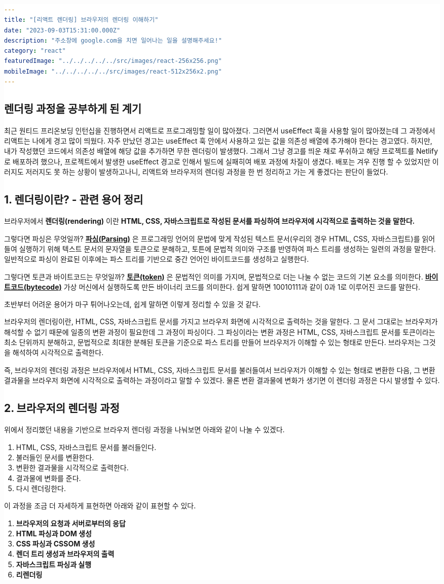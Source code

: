```yaml
---
title: "[리액트 렌더링] 브라우저의 렌더링 이해하기"
date: "2023-09-03T15:31:00.000Z"
description: "주소창에 google.com을 치면 일어나는 일을 설명해주세요!"
category: "react"
featuredImage: "../../../../../src/images/react-256x256.png"
mobileImage: "../../../../../src/images/react-512x256x2.png"
---
```


## 렌더링 과정을 공부하게 된 계기

최근 원티드 프리온보딩 인턴십을 진행하면서 리액트로 프로그래밍할 일이 많아졌다. 그러면서 useEffect 훅을 사용할 일이 많아졌는데 그 과정에서 리액트는 나에게 경고 많이 띄웠다. 자주 만났던 경고는 useEffect 훅 안에서 사용하고 있는 값을 의존성 배열에 추가해야 한다는 경고였다. 하지만, 내가 작성했던 코드에서 의존성 배열에 해당 값을 추가하면 무한 렌더링이 발생했다. 그래서 그냥 경고를 띄운 채로 푸쉬하고 해당 프로젝트를 Netlify로 배포하려 했으나, 프로젝트에서 발생한 useEffect 경고로 인해서 빌드에 실패히여 배포 과정에 차질이 생겼다. 배포는 겨우 진행 할 수 있었지만 이러지도 저러지도 못 하는 상황이 발생하고나니, 리액트와 브라우저의 렌더링 과정을 한 번 정리하고 가는 게 좋겠다는 판단이 들었다.

## 1. 렌더링이란? - 관련 용어 정리

브라우저에서 **렌더링(rendering)** 이란 **HTML, CSS, 자바스크립트로 작성된 문서를 파싱하여 브라우저에 시각적으로 출력하는 것을 말한다.**

그렇다면 파싱은 무엇일까? **[파싱(Parsing)](https://ko.wikipedia.org/wiki/%EA%B5%AC%EB%AC%B8_%EB%B6%84%EC%84%9D)** 은 프로그래밍 언어의 문법에 맞게 작성된 텍스트 문서(우리의 경우 HTML, CSS, 자바스크립트)를 읽어 들여 실행하기 위해 텍스트 문서의 문자열을 토큰으로 분해하고, 토튼에 문법적 의미와 구조를 반영하여 파스 트리를 생성하는 일련의 과정을 말한다. 일반적으로 파싱이 완료된 이후에는 파스 트리를 기반으로 중간 언어인 바이트코드를 생성하고 실행한다.

그렇다면 토큰과 바이트코드는 무엇일까? **[토큰(token)](https://ko.wikipedia.org/wiki/%EB%82%B1%EB%A7%90_%EB%B6%84%EC%84%9D)** 은 문법적인 의미를 가지며, 문법적으로 더는 나눌 수 없는 코드의 기본 요소를 의미한다. **[바이트코드(bytecode)](https://ko.wikipedia.org/wiki/%EB%B0%94%EC%9D%B4%ED%8A%B8%EC%BD%94%EB%93%9C)** 가상 머신에서 실행하도록 만든 바이너리 코드를 의미한다. 쉽게 말하면 10010111과 같이 0과 1로 이루어진 코드를 말한다.

초반부터 어려운 용어가 마구 튀어나오는데, 쉽게 말하면 이렇게 정리할 수 있을 것 같다.

브라우저의 렌더링이란, HTML, CSS, 자바스크립트 문서를 가지고 브라우저 화면에 시각적으로 출력하는 것을 말한다. 그 문서 그대로는 브라우저가 해석할 수 없기 때문에 일종의 변환 과정이 필요한데 그 과정이 파싱이다. 그 파싱이라는 변환 과정은 HTML, CSS, 자바스크립트 문서를 토큰이라는 최소 단위까지 분해하고, 문법적으로 최대한 분해된 토큰을 기준으로 파스 트리를 만들어 브라우저가 이해할 수 있는 형태로 만든다. 브라우저는 그것을 해석하여 시각적으로 출력한다.

즉, 브라우저의 렌더링 과정은 브라우저에서 HTML, CSS, 자바스크립트 문서를 불러들여서 브라우저가 이해할 수 있는 형태로 변환한 다음, 그 변환 결과물을 브라우저 화면에 시각적으로 출력하는 과정이라고 말할 수 있겠다. 물론 변환 결과물에 변화가 생기면 이 렌더링 과정은 다시 발생할 수 있다.

## 2. 브라우저의 렌더링 과정

위에서 정리했던 내용을 기반으로 브라우저 렌더링 과정을 나눠보면 아래와 같이 나눌 수 있겠다.

1. HTML, CSS, 자바스크립트 문서를 불러들인다.
2. 불러들인 문서를 변환한다.
3. 변환한 결과물을 시각적으로 출력한다.
4. 결과물에 변화를 준다.
5. 다시 렌더링한다.

이 과정을 조금 더 자세하게 표현하면 아래와 같이 표현할 수 있다.

1. **브라우저의 요청과 서버로부터의 응답**
2. **HTML 파싱과 DOM 생성**
3. **CSS 파싱과 CSSOM 생성**
4. **렌더 트리 생성과 브라우저의 출력**
5. **자바스크립트 파싱과 실행**
6. **리렌더링**

